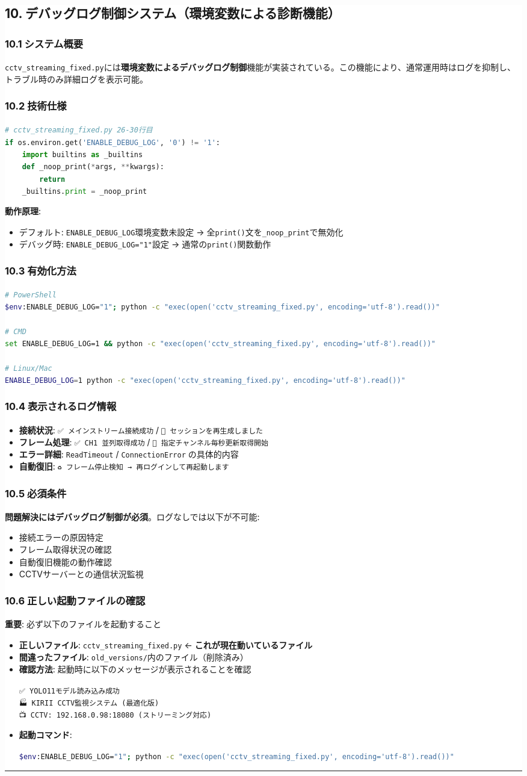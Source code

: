 
## 10. デバッグログ制御システム（環境変数による診断機能）

### 10.1 システム概要
`cctv_streaming_fixed.py`には**環境変数によるデバッグログ制御**機能が実装されている。この機能により、通常運用時はログを抑制し、トラブル時のみ詳細ログを表示可能。

### 10.2 技術仕様
```python
# cctv_streaming_fixed.py 26-30行目
if os.environ.get('ENABLE_DEBUG_LOG', '0') != '1':
    import builtins as _builtins
    def _noop_print(*args, **kwargs):
        return
    _builtins.print = _noop_print
```

**動作原理**:
- デフォルト: `ENABLE_DEBUG_LOG`環境変数未設定 → 全`print()`文を`_noop_print`で無効化
- デバッグ時: `ENABLE_DEBUG_LOG="1"`設定 → 通常の`print()`関数動作

### 10.3 有効化方法
```bash
# PowerShell
$env:ENABLE_DEBUG_LOG="1"; python -c "exec(open('cctv_streaming_fixed.py', encoding='utf-8').read())"

# CMD
set ENABLE_DEBUG_LOG=1 && python -c "exec(open('cctv_streaming_fixed.py', encoding='utf-8').read())"

# Linux/Mac
ENABLE_DEBUG_LOG=1 python -c "exec(open('cctv_streaming_fixed.py', encoding='utf-8').read())"
```

### 10.4 表示されるログ情報
- **接続状況**: `✅ メインストリーム接続成功` / `🔐 セッションを再生成しました`
- **フレーム処理**: `✅ CH1 並列取得成功` / `🔄 指定チャンネル毎秒更新取得開始`
- **エラー詳細**: `ReadTimeout` / `ConnectionError` の具体的内容
- **自動復旧**: `♻️ フレーム停止検知 → 再ログインして再起動します`

### 10.5 必須条件
**問題解決にはデバッグログ制御が必須**。ログなしでは以下が不可能:
- 接続エラーの原因特定
- フレーム取得状況の確認
- 自動復旧機能の動作確認
- CCTVサーバーとの通信状況監視

### 10.6 正しい起動ファイルの確認
**重要**: 必ず以下のファイルを起動すること
- **正しいファイル**: `cctv_streaming_fixed.py` ← **これが現在動いているファイル**
- **間違ったファイル**: `old_versions/`内のファイル（削除済み）
- **確認方法**: 起動時に以下のメッセージが表示されることを確認
  ```
  ✅ YOLO11モデル読み込み成功
  🏭 KIRII CCTV監視システム (最適化版)
  📺 CCTV: 192.168.0.98:18080 (ストリーミング対応)
  ```
- **起動コマンド**: 
  ```bash
  $env:ENABLE_DEBUG_LOG="1"; python -c "exec(open('cctv_streaming_fixed.py', encoding='utf-8').read())"
  ```

---